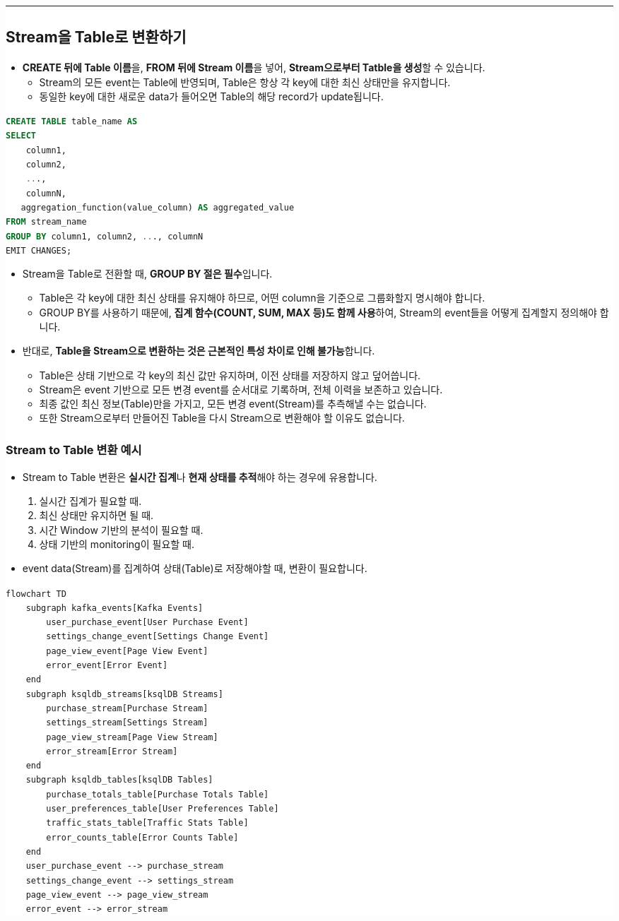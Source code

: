 
---


## Stream을 Table로 변환하기

- **CREATE 뒤에 Table 이름**을, **FROM 뒤에 Stream 이름**을 넣어, **Stream으로부터 Tatble을 생성**할 수 있습니다.
    - Stream의 모든 event는 Table에 반영되며, Table은 항상 각 key에 대한 최신 상태만을 유지합니다.
    - 동일한 key에 대한 새로운 data가 들어오면 Table의 해당 record가 update됩니다.

```sql
CREATE TABLE table_name AS
SELECT
    column1,
    column2,
    ...,
    columnN,
   aggregation_function(value_column) AS aggregated_value
FROM stream_name
GROUP BY column1, column2, ..., columnN
EMIT CHANGES;
```

- Stream을 Table로 전환할 때, **GROUP BY 절은 필수**입니다.
    - Table은 각 key에 대한 최신 상태를 유지해야 하므로, 어떤 column을 기준으로 그룹화할지 명시해야 합니다.
    - GROUP BY를 사용하기 때문에, **집계 함수(COUNT, SUM, MAX 등)도 함께 사용**하여, Stream의 event들을 어떻게 집계할지 정의해야 합니다.

- 반대로, **Table을 Stream으로 변환하는 것은 근본적인 특성 차이로 인해 불가능**합니다.
   - Table은 상태 기반으로 각 key의 최신 값만 유지하며, 이전 상태를 저장하지 않고 덮어씁니다.
   - Stream은 event 기반으로 모든 변경 event를 순서대로 기록하며, 전체 이력을 보존하고 있습니다.
   - 최종 값인 최신 정보(Table)만을 가지고, 모든 변경 event(Stream)를 추측해낼 수는 없습니다.
   - 또한 Stream으로부터 만들어진 Table을 다시 Stream으로 변환해야 할 이유도 없습니다.


### Stream to Table 변환 예시

- Stream to Table 변환은 **실시간 집계**나 **현재 상태를 추적**해야 하는 경우에 유용합니다.
    1. 실시간 집계가 필요할 때.
    2. 최신 상태만 유지하면 될 때.
    3. 시간 Window 기반의 분석이 필요할 때.
    4. 상태 기반의 monitoring이 필요할 때.

- event data(Stream)를 집계하여 상태(Table)로 저장해야할 때, 변환이 필요합니다.

```mermaid
flowchart TD
    subgraph kafka_events[Kafka Events]
        user_purchase_event[User Purchase Event]
        settings_change_event[Settings Change Event]
        page_view_event[Page View Event]
        error_event[Error Event]
    end
    subgraph ksqldb_streams[ksqlDB Streams]
        purchase_stream[Purchase Stream]
        settings_stream[Settings Stream]
        page_view_stream[Page View Stream]
        error_stream[Error Stream]
    end
    subgraph ksqldb_tables[ksqlDB Tables]
        purchase_totals_table[Purchase Totals Table]
        user_preferences_table[User Preferences Table]
        traffic_stats_table[Traffic Stats Table]
        error_counts_table[Error Counts Table]
    end
    user_purchase_event --> purchase_stream
    settings_change_event --> settings_stream
    page_view_event --> page_view_stream
    error_event --> error_stream
```